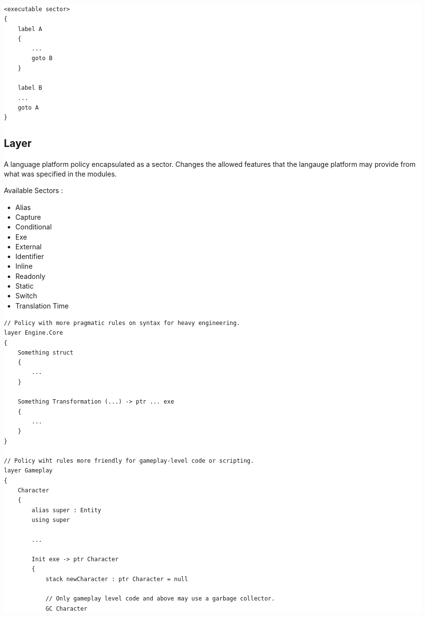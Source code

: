 ```
<executable sector>
{
	label A
	{
		...
		goto B
	}

	label B
	...
	goto A
}
```

## Layer

A language platform policy encapsulated as a sector. Changes the allowed features that the langauge platform may provide from what was specified in the modules. 

Available Sectors :

* Alias
* Capture
* Conditional
* Exe
* External
* Identifier
* Inline
* Readonly
* Static
* Switch
* Translation Time

```
// Policy with more pragmatic rules on syntax for heavy engineering.
layer Engine.Core
{
	Something struct
	{
		...
	}

	Something Transformation (...) -> ptr ... exe
	{
		...
	}
}

// Policy wiht rules more friendly for gameplay-level code or scripting.
layer Gameplay
{
	Character
	{
		alias super : Entity
		using super

		...

		Init exe -> ptr Character
		{
			stack newCharacter : ptr Character = null

			// Only gameplay level code and above may use a garbage collector.
			GC Character
```